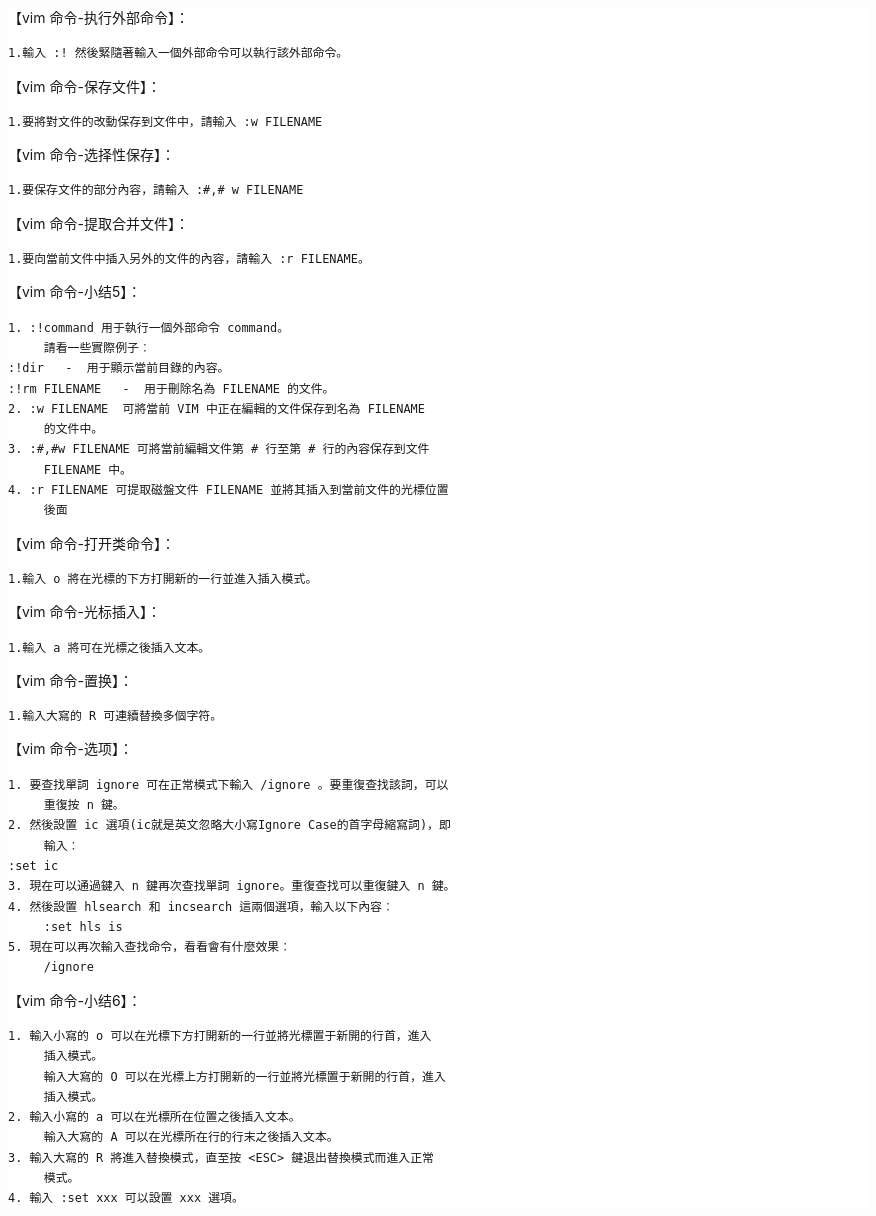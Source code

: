 
【vim 命令-执行外部命令】：
```
1.輸入 :! 然後緊隨著輸入一個外部命令可以執行該外部命令。
```

【vim 命令-保存文件】：
```
1.要將對文件的改動保存到文件中，請輸入 :w FILENAME
```
【vim 命令-选择性保存】：
```
1.要保存文件的部分內容，請輸入 :#,# w FILENAME
```
【vim 命令-提取合并文件】：
```
1.要向當前文件中插入另外的文件的內容，請輸入 :r FILENAME。
```
【vim 命令-小结5】：
```
1. :!command 用于執行一個外部命令 command。
     請看一些實際例子︰
:!dir	-  用于顯示當前目錄的內容。
:!rm FILENAME	-  用于刪除名為 FILENAME 的文件。
2. :w FILENAME  可將當前 VIM 中正在編輯的文件保存到名為 FILENAME
     的文件中。
3. :#,#w FILENAME 可將當前編輯文件第 # 行至第 # 行的內容保存到文件
     FILENAME 中。
4. :r FILENAME 可提取磁盤文件 FILENAME 並將其插入到當前文件的光標位置
     後面
```
【vim 命令-打开类命令】：
```
1.輸入 o 將在光標的下方打開新的一行並進入插入模式。
```
【vim 命令-光标插入】：
```
1.輸入 a 將可在光標之後插入文本。
```
【vim 命令-置换】：
```
1.輸入大寫的 R 可連續替換多個字符。
```
【vim 命令-选项】：
```
1. 要查找單詞 ignore 可在正常模式下輸入 /ignore 。要重復查找該詞，可以
     重復按 n 鍵。
2. 然後設置 ic 選項(ic就是英文忽略大小寫Ignore Case的首字母縮寫詞)，即
     輸入︰
:set ic
3. 現在可以通過鍵入 n 鍵再次查找單詞 ignore。重復查找可以重復鍵入 n 鍵。
4. 然後設置 hlsearch 和 incsearch 這兩個選項，輸入以下內容︰
     :set hls is
5. 現在可以再次輸入查找命令，看看會有什麼效果︰
     /ignore
```
【vim 命令-小结6】：
```
1. 輸入小寫的 o 可以在光標下方打開新的一行並將光標置于新開的行首，進入
     插入模式。
     輸入大寫的 O 可以在光標上方打開新的一行並將光標置于新開的行首，進入
     插入模式。
2. 輸入小寫的 a 可以在光標所在位置之後插入文本。
     輸入大寫的 A 可以在光標所在行的行末之後插入文本。
3. 輸入大寫的 R 將進入替換模式，直至按 <ESC> 鍵退出替換模式而進入正常
     模式。
4. 輸入 :set xxx 可以設置 xxx 選項。
```